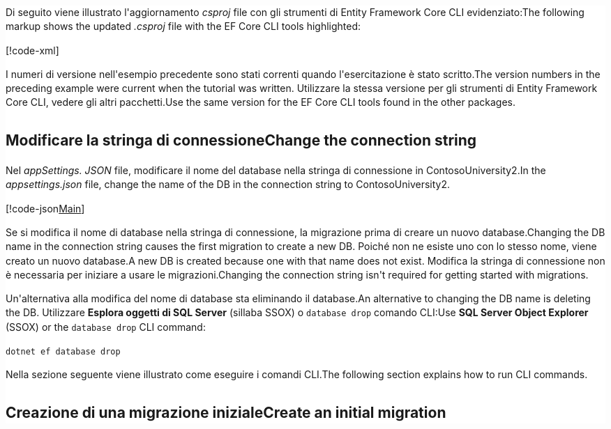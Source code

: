 <span data-ttu-id="f2bd4-129">Di seguito viene illustrato l'aggiornamento *csproj* file con gli strumenti di Entity Framework Core CLI evidenziato:</span><span class="sxs-lookup"><span data-stu-id="f2bd4-129">The following markup shows the updated *.csproj* file with the EF Core CLI tools highlighted:</span></span>

[!code-xml[](intro/samples/cu/ContosoUniversity.csproj?highlight=12)]
  
<span data-ttu-id="f2bd4-130">I numeri di versione nell'esempio precedente sono stati correnti quando l'esercitazione è stato scritto.</span><span class="sxs-lookup"><span data-stu-id="f2bd4-130">The version numbers in the preceding example were current when the tutorial was written.</span></span> <span data-ttu-id="f2bd4-131">Utilizzare la stessa versione per gli strumenti di Entity Framework Core CLI, vedere gli altri pacchetti.</span><span class="sxs-lookup"><span data-stu-id="f2bd4-131">Use the same version for the EF Core CLI tools found in the other packages.</span></span>

## <a name="change-the-connection-string"></a><span data-ttu-id="f2bd4-132">Modificare la stringa di connessione</span><span class="sxs-lookup"><span data-stu-id="f2bd4-132">Change the connection string</span></span>

<span data-ttu-id="f2bd4-133">Nel *appSettings. JSON* file, modificare il nome del database nella stringa di connessione in ContosoUniversity2.</span><span class="sxs-lookup"><span data-stu-id="f2bd4-133">In the *appsettings.json* file, change the name of the DB in the connection string to ContosoUniversity2.</span></span>

[!code-json[Main](intro/samples/cu/appsettings2.json?range=1-4)]

<span data-ttu-id="f2bd4-134">Se si modifica il nome di database nella stringa di connessione, la migrazione prima di creare un nuovo database.</span><span class="sxs-lookup"><span data-stu-id="f2bd4-134">Changing the DB name in the connection string causes the first migration to create a new DB.</span></span> <span data-ttu-id="f2bd4-135">Poiché non ne esiste uno con lo stesso nome, viene creato un nuovo database.</span><span class="sxs-lookup"><span data-stu-id="f2bd4-135">A new DB is created because one with that name does not exist.</span></span> <span data-ttu-id="f2bd4-136">Modifica la stringa di connessione non è necessaria per iniziare a usare le migrazioni.</span><span class="sxs-lookup"><span data-stu-id="f2bd4-136">Changing the connection string isn't required for getting started with migrations.</span></span>

<span data-ttu-id="f2bd4-137">Un'alternativa alla modifica del nome di database sta eliminando il database.</span><span class="sxs-lookup"><span data-stu-id="f2bd4-137">An alternative to changing the DB name is deleting the DB.</span></span> <span data-ttu-id="f2bd4-138">Utilizzare **Esplora oggetti di SQL Server** (sillaba SSOX) o `database drop` comando CLI:</span><span class="sxs-lookup"><span data-stu-id="f2bd4-138">Use **SQL Server Object Explorer** (SSOX) or the `database drop` CLI command:</span></span>

 ```console
 dotnet ef database drop
 ```

<span data-ttu-id="f2bd4-139">Nella sezione seguente viene illustrato come eseguire i comandi CLI.</span><span class="sxs-lookup"><span data-stu-id="f2bd4-139">The following section explains how to run CLI commands.</span></span>

## <a name="create-an-initial-migration"></a><span data-ttu-id="f2bd4-140">Creazione di una migrazione iniziale</span><span class="sxs-lookup"><span data-stu-id="f2bd4-140">Create an initial migration</span></span>
